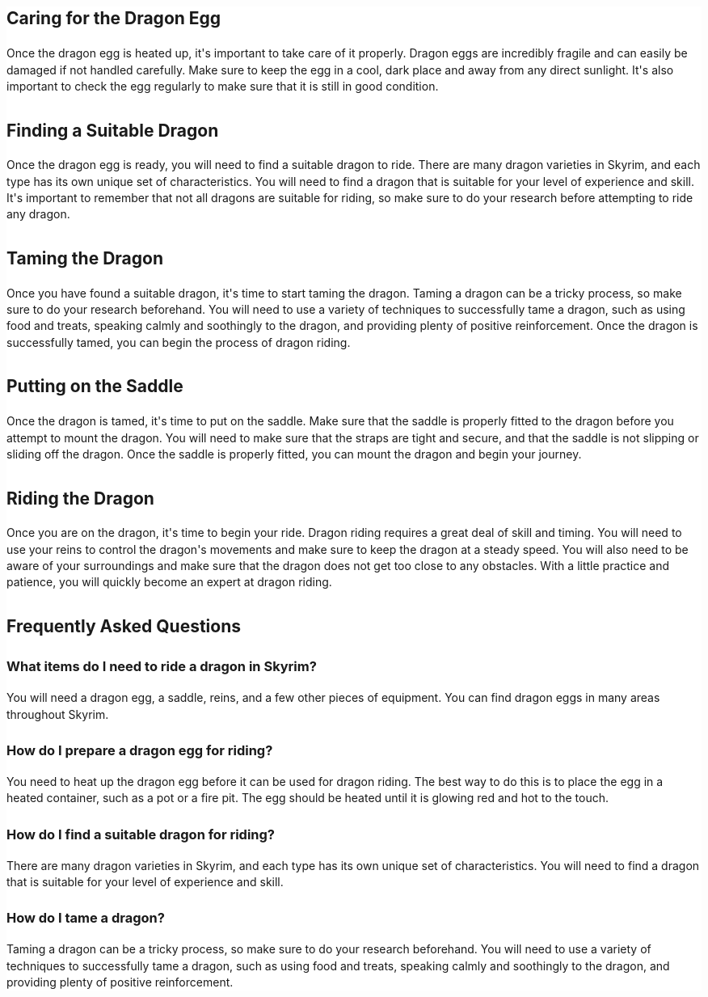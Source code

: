 <h2>Caring for the Dragon Egg</h2>

<p>Once the dragon egg is heated up, it's important to take care of it properly. Dragon eggs are incredibly fragile and can easily be damaged if not handled carefully. Make sure to keep the egg in a cool, dark place and away from any direct sunlight. It's also important to check the egg regularly to make sure that it is still in good condition.</p>

<h2>Finding a Suitable Dragon</h2>

<p>Once the dragon egg is ready, you will need to find a suitable dragon to ride. There are many dragon varieties in Skyrim, and each type has its own unique set of characteristics. You will need to find a dragon that is suitable for your level of experience and skill. It's important to remember that not all dragons are suitable for riding, so make sure to do your research before attempting to ride any dragon.</p>

<h2>Taming the Dragon</h2>

<p>Once you have found a suitable dragon, it's time to start taming the dragon. Taming a dragon can be a tricky process, so make sure to do your research beforehand. You will need to use a variety of techniques to successfully tame a dragon, such as using food and treats, speaking calmly and soothingly to the dragon, and providing plenty of positive reinforcement. Once the dragon is successfully tamed, you can begin the process of dragon riding.</p>

<h2>Putting on the Saddle</h2>

<p>Once the dragon is tamed, it's time to put on the saddle. Make sure that the saddle is properly fitted to the dragon before you attempt to mount the dragon. You will need to make sure that the straps are tight and secure, and that the saddle is not slipping or sliding off the dragon. Once the saddle is properly fitted, you can mount the dragon and begin your journey.</p>

<h2>Riding the Dragon</h2>

<p>Once you are on the dragon, it's time to begin your ride. Dragon riding requires a great deal of skill and timing. You will need to use your reins to control the dragon's movements and make sure to keep the dragon at a steady speed. You will also need to be aware of your surroundings and make sure that the dragon does not get too close to any obstacles. With a little practice and patience, you will quickly become an expert at dragon riding.</p>

<h2>Frequently Asked Questions</h2>

<h3>What items do I need to ride a dragon in Skyrim?</h3>

<p>You will need a dragon egg, a saddle, reins, and a few other pieces of equipment. You can find dragon eggs in many areas throughout Skyrim.</p>

<h3>How do I prepare a dragon egg for riding?</h3>

<p>You need to heat up the dragon egg before it can be used for dragon riding. The best way to do this is to place the egg in a heated container, such as a pot or a fire pit. The egg should be heated until it is glowing red and hot to the touch.</p>

<h3>How do I find a suitable dragon for riding?</h3>

<p>There are many dragon varieties in Skyrim, and each type has its own unique set of characteristics. You will need to find a dragon that is suitable for your level of experience and skill.</p>

<h3>How do I tame a dragon?</h3>

<p>Taming a dragon can be a tricky process, so make sure to do your research beforehand. You will need to use a variety of techniques to successfully tame a dragon, such as using food and treats, speaking calmly and soothingly to the dragon, and providing plenty of positive reinforcement.</p>
